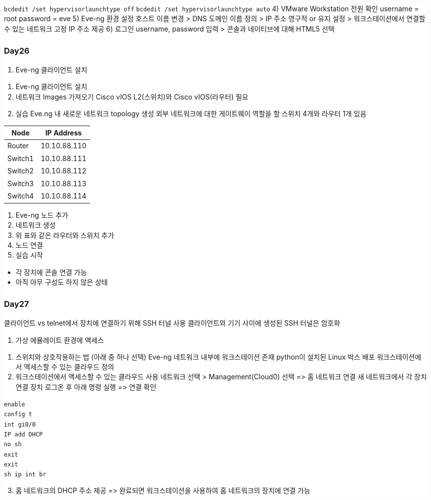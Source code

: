 `bcdedit /set hypervisorlaunchtype off`
`bcdedit /set hypervisorlaunchtype auto`
4) VMware Workstation 전원 확인
username = root
password = eve
5) Eve-ng 환경 설정
호스트 이름 변경 > DNS 도메인 이름 정의 > IP 주소 영구적 or 유지 설정 > 워크스테이션에서 연결할 수 있는 네트워크 고정 IP 주소 제공
6) 로그인
username, password 입력 > 콘솔과 네이티브에 대해 HTML5 선택

### Day26
1. Eve-ng 클라이언트 설치
1) Eve-ng 클라이언트 설치
2) 네트워크 Images 가져오기
Cisco vIOS L2(스위치)와 Cisco vIOS(라우터) 필요

2. 실습
Eve.ng 내 새로운 네트워크 topology 생성
외부 네트워크에 대한 게이트웨이 역할을 할 스위치 4개와 라우터 1개 있음

| Node    | IP Address   |
| ------- | ------------ |
| Router  | 10.10.88.110 |
| Switch1 | 10.10.88.111 |
| Switch2 | 10.10.88.112 |
| Switch3 | 10.10.88.113 |
| Switch4 | 10.10.88.114 |

1) Eve-ng 노드 추가
2) 네트워크 생성
3) 위 표와 같은 라우터와 스위치 추가
4) 노드 연결
5) 실습 시작
- 각 장치에 콘솔 연결 가능
- 아직 아무 구성도 하지 않은 상태

### Day27
클라이언트 vs telnet에서 장치에 연결하기 위해 SSH 터널 사용
클라이언트와 기기 사이에 생성된 SSH 터널은 암호화
1. 가상 에뮬레이트 환경에 액세스
1) 스위치와 상호작용하는 법 (아래 중 하나 선택)
Eve-ng 네트워크 내부에 워크스테이션 존재 
python이 설치된 Linux 박스 배포
워크스테이션에서 액세스할 수 있는 클라우드 정의
2) 워크스테이션에서 액세스할 수 있는 클라우드 사용
네트워크 선택 > Management(Cloud0) 선택 => 홈 네트워크 연결
새 네트워크에서 각 장치 연결
장치 로그온 후 아래 명령 실행 => 연결 확인
```
enable
config t
int gi0/0
IP add DHCP
no sh
exit
exit
sh ip int br
```
3) 홈 네트워크의 DHCP 주소 제공
=> 완료되면 워크스테이션을 사용하여 홈 네트워크의 장치에 연결 가능
